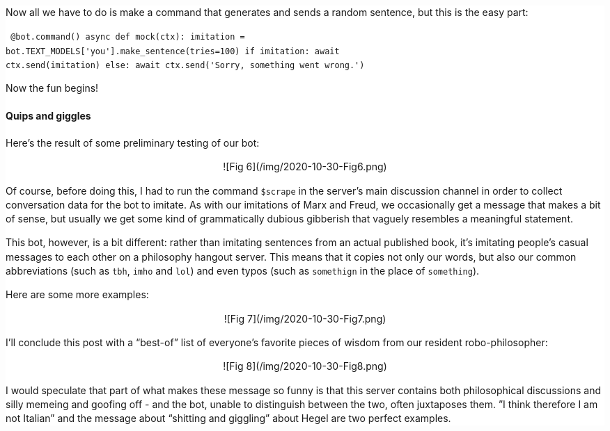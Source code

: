 Now all we have to do is make a command that generates and sends a random sentence, but this is the easy part:

<code><pre>
@bot.command()
async def mock(ctx):
	imitation = bot.TEXT_MODELS['you'].make_sentence(tries=100)
		if imitation:
			await ctx.send(imitation)
		else:
			await ctx.send('Sorry, something went wrong.')
</pre></code>

Now the fun begins!

#### Quips and giggles <a id="toc-section-4" class="toc-section"></a>

Here’s the result of some preliminary testing of our bot:

<center>![Fig 6](/img/2020-10-30-Fig6.png)</center>

Of course, before doing this, I had to run the command `$scrape` in the server’s main discussion channel in order to collect conversation data for the bot to imitate. As with our imitations of Marx and Freud, we occasionally get a message that makes a bit of sense, but usually we get some kind of grammatically dubious gibberish that vaguely resembles a meaningful statement. 

This bot, however, is a bit different: rather than imitating sentences from an actual published book, it’s imitating people’s casual messages to each other on a philosophy hangout server. This means that it copies not only our words, but also our common abbreviations (such as `tbh`, `imho` and `lol`) and even typos (such as `somethign` in the place of `something`).

Here are some more examples:

<center>![Fig 7](/img/2020-10-30-Fig7.png)</center>

I’ll conclude this post with a “best-of” list of everyone’s favorite pieces of wisdom from our resident robo-philosopher:

<center>![Fig 8](/img/2020-10-30-Fig8.png)</center>

I would speculate that part of what makes these message so funny is that this server contains both philosophical discussions and silly memeing and goofing off - and the bot, unable to distinguish between the two, often juxtaposes them. ”I think therefore I am not Italian” and the message about “shitting and giggling” about Hegel are two perfect examples.
